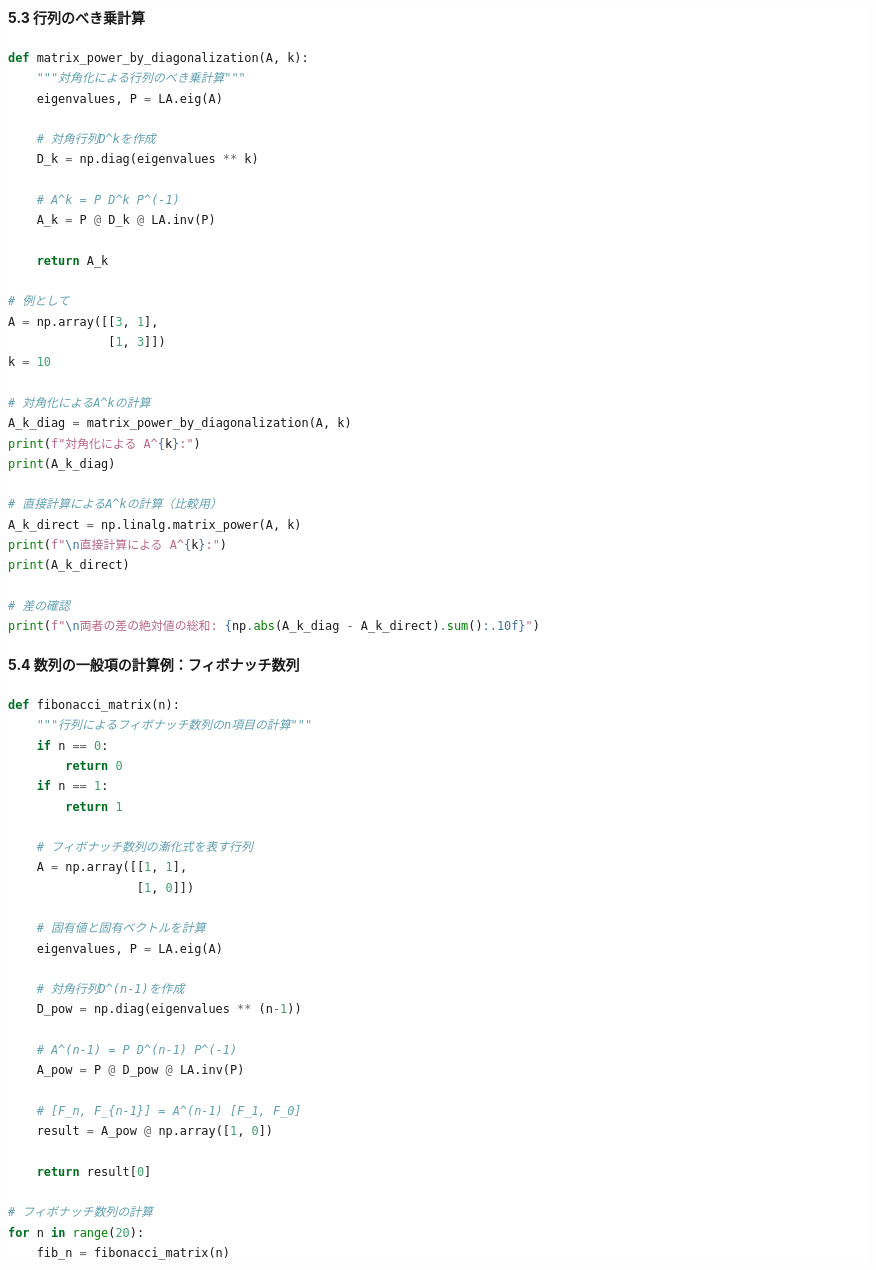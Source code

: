 #### 5.3 行列のべき乗計算

```python
def matrix_power_by_diagonalization(A, k):
    """対角化による行列のべき乗計算"""
    eigenvalues, P = LA.eig(A)
    
    # 対角行列D^kを作成
    D_k = np.diag(eigenvalues ** k)
    
    # A^k = P D^k P^(-1)
    A_k = P @ D_k @ LA.inv(P)
    
    return A_k

# 例として
A = np.array([[3, 1], 
              [1, 3]])
k = 10

# 対角化によるA^kの計算
A_k_diag = matrix_power_by_diagonalization(A, k)
print(f"対角化による A^{k}:")
print(A_k_diag)

# 直接計算によるA^kの計算（比較用）
A_k_direct = np.linalg.matrix_power(A, k)
print(f"\n直接計算による A^{k}:")
print(A_k_direct)

# 差の確認
print(f"\n両者の差の絶対値の総和: {np.abs(A_k_diag - A_k_direct).sum():.10f}")
```

#### 5.4 数列の一般項の計算例：フィボナッチ数列

```python
def fibonacci_matrix(n):
    """行列によるフィボナッチ数列のn項目の計算"""
    if n == 0:
        return 0
    if n == 1:
        return 1
    
    # フィボナッチ数列の漸化式を表す行列
    A = np.array([[1, 1], 
                  [1, 0]])
    
    # 固有値と固有ベクトルを計算
    eigenvalues, P = LA.eig(A)
    
    # 対角行列D^(n-1)を作成
    D_pow = np.diag(eigenvalues ** (n-1))
    
    # A^(n-1) = P D^(n-1) P^(-1)
    A_pow = P @ D_pow @ LA.inv(P)
    
    # [F_n, F_{n-1}] = A^(n-1) [F_1, F_0]
    result = A_pow @ np.array([1, 0])
    
    return result[0]

# フィボナッチ数列の計算
for n in range(20):
    fib_n = fibonacci_matrix(n)
```